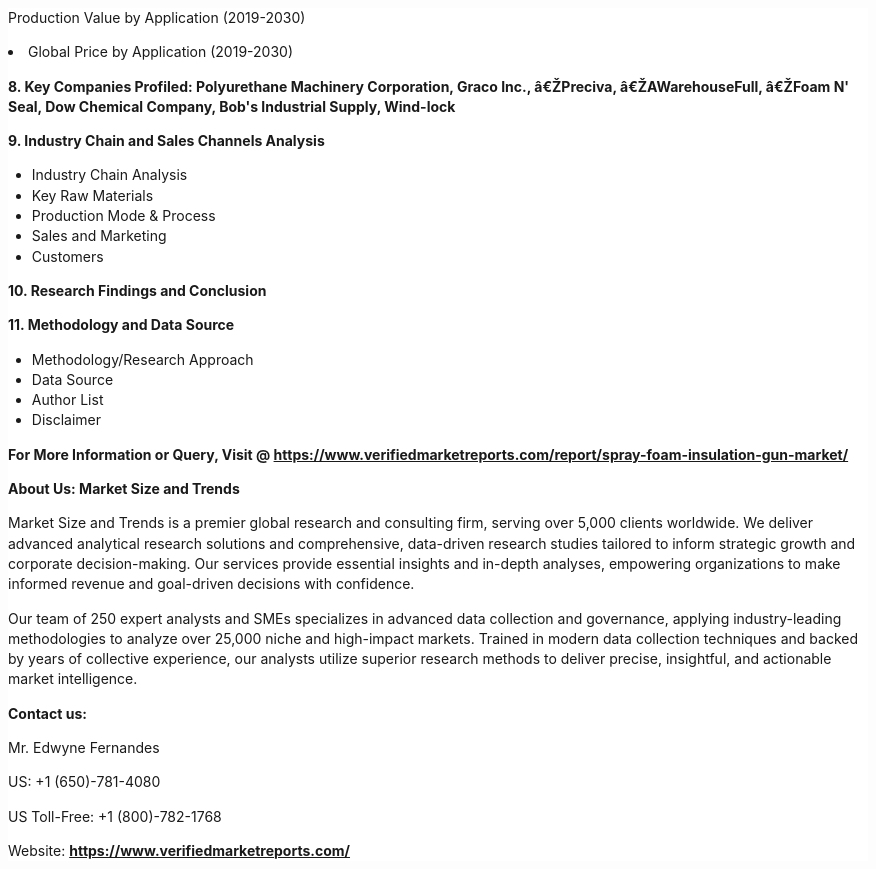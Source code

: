 Production Value by Application (2019-2030)</li><li>Global Price by Application (2019-2030)</li></ul><p><strong>8. Key Companies Profiled: Polyurethane Machinery Corporation, Graco Inc., â€ŽPreciva, â€ŽAWarehouseFull, â€ŽFoam N' Seal, Dow Chemical Company, Bob's Industrial Supply, Wind-lock</strong></p><p><strong>9. Industry Chain and Sales Channels Analysis</strong></p><ul><li>Industry Chain Analysis</li><li>Key Raw Materials</li><li>Production Mode &amp; Process</li><li>Sales and Marketing</li><li>Customers</li></ul><p><strong>10. Research Findings and Conclusion</strong></p><p><strong>11. Methodology and Data Source</strong></p><ul><li>Methodology/Research Approach</li><li>Data Source</li><li>Author List</li><li>Disclaimer</li></ul></p><p><strong>For More Information or Query, Visit @ <a href="https://www.verifiedmarketreports.com/report/spray-foam-insulation-gun-market/">https://www.verifiedmarketreports.com/report/spray-foam-insulation-gun-market/</a></strong></p><p><strong>About Us: Market Size and Trends</strong></p><p>Market Size and Trends is a premier global research and consulting firm, serving over 5,000 clients worldwide. We deliver advanced analytical research solutions and comprehensive, data-driven research studies tailored to inform strategic growth and corporate decision-making. Our services provide essential insights and in-depth analyses, empowering organizations to make informed revenue and goal-driven decisions with confidence.</p><p>Our team of 250 expert analysts and SMEs specializes in advanced data collection and governance, applying industry-leading methodologies to analyze over 25,000 niche and high-impact markets. Trained in modern data collection techniques and backed by years of collective experience, our analysts utilize superior research methods to deliver precise, insightful, and actionable market intelligence.</p><p><strong>Contact us:</strong></p><p>Mr. Edwyne Fernandes</p><p>US: +1 (650)-781-4080</p><p>US Toll-Free: +1 (800)-782-1768</p><p>Website: <strong><a href="https://www.verifiedmarketreports.com/">https://www.verifiedmarketreports.com/</a></strong></p>
